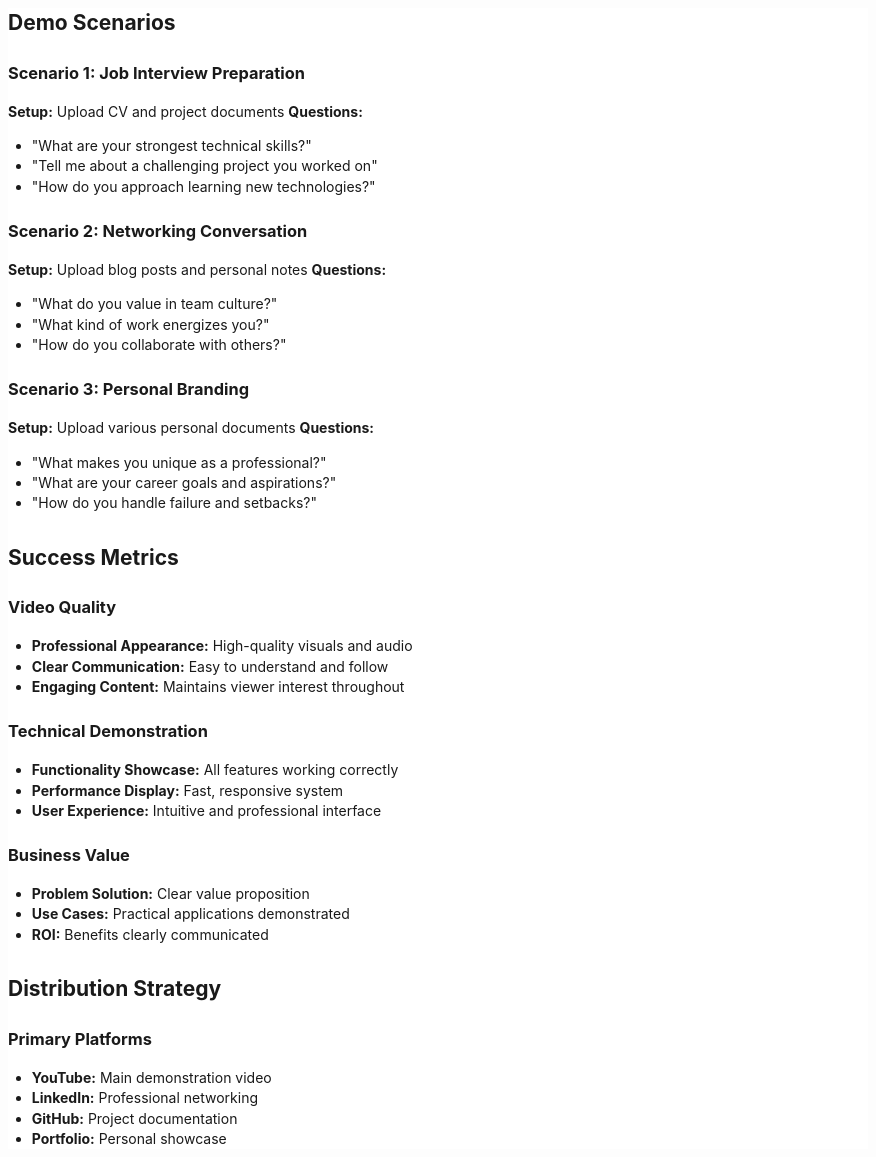 ## Demo Scenarios

### Scenario 1: Job Interview Preparation
**Setup:** Upload CV and project documents
**Questions:**
- "What are your strongest technical skills?"
- "Tell me about a challenging project you worked on"
- "How do you approach learning new technologies?"

### Scenario 2: Networking Conversation
**Setup:** Upload blog posts and personal notes
**Questions:**
- "What do you value in team culture?"
- "What kind of work energizes you?"
- "How do you collaborate with others?"

### Scenario 3: Personal Branding
**Setup:** Upload various personal documents
**Questions:**
- "What makes you unique as a professional?"
- "What are your career goals and aspirations?"
- "How do you handle failure and setbacks?"

## Success Metrics

### Video Quality
- **Professional Appearance:** High-quality visuals and audio
- **Clear Communication:** Easy to understand and follow
- **Engaging Content:** Maintains viewer interest throughout

### Technical Demonstration
- **Functionality Showcase:** All features working correctly
- **Performance Display:** Fast, responsive system
- **User Experience:** Intuitive and professional interface

### Business Value
- **Problem Solution:** Clear value proposition
- **Use Cases:** Practical applications demonstrated
- **ROI:** Benefits clearly communicated

## Distribution Strategy

### Primary Platforms
- **YouTube:** Main demonstration video
- **LinkedIn:** Professional networking
- **GitHub:** Project documentation
- **Portfolio:** Personal showcase
